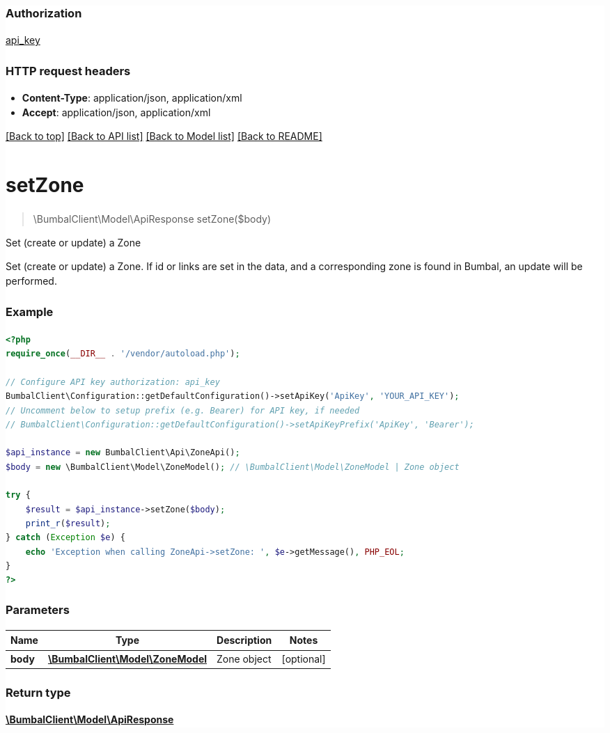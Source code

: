 ### Authorization

[api_key](../../README.md#api_key)

### HTTP request headers

 - **Content-Type**: application/json, application/xml
 - **Accept**: application/json, application/xml

[[Back to top]](#) [[Back to API list]](../../README.md#documentation-for-api-endpoints) [[Back to Model list]](../../README.md#documentation-for-models) [[Back to README]](../../README.md)

# **setZone**
> \BumbalClient\Model\ApiResponse setZone($body)

Set (create or update) a Zone

Set (create or update) a Zone. If id or links are set in the data, and a corresponding zone is found in Bumbal, an update will be performed.

### Example
```php
<?php
require_once(__DIR__ . '/vendor/autoload.php');

// Configure API key authorization: api_key
BumbalClient\Configuration::getDefaultConfiguration()->setApiKey('ApiKey', 'YOUR_API_KEY');
// Uncomment below to setup prefix (e.g. Bearer) for API key, if needed
// BumbalClient\Configuration::getDefaultConfiguration()->setApiKeyPrefix('ApiKey', 'Bearer');

$api_instance = new BumbalClient\Api\ZoneApi();
$body = new \BumbalClient\Model\ZoneModel(); // \BumbalClient\Model\ZoneModel | Zone object

try {
    $result = $api_instance->setZone($body);
    print_r($result);
} catch (Exception $e) {
    echo 'Exception when calling ZoneApi->setZone: ', $e->getMessage(), PHP_EOL;
}
?>
```

### Parameters

Name | Type | Description  | Notes
------------- | ------------- | ------------- | -------------
 **body** | [**\BumbalClient\Model\ZoneModel**](../Model/\BumbalClient\Model\ZoneModel.md)| Zone object | [optional]

### Return type

[**\BumbalClient\Model\ApiResponse**](../Model/ApiResponse.md)
